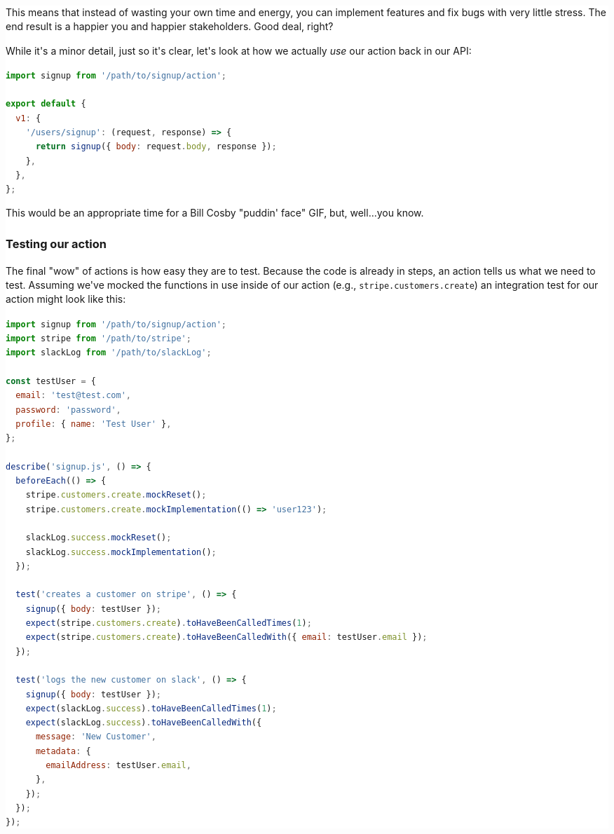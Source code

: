 This means that instead of wasting your own time and energy, you can implement features and fix bugs with very little stress. The end result is a happier you and happier stakeholders. Good deal, right?

While it's a minor detail, just so it's clear, let's look at how we actually _use_ our action back in our API:

```javascript
import signup from '/path/to/signup/action';

export default {
  v1: {
    '/users/signup': (request, response) => {
      return signup({ body: request.body, response });
    },  
  },
};
```

This would be an appropriate time for a Bill Cosby "puddin' face" GIF, but, well...you know.

### Testing our action

The final "wow" of actions is how easy they are to test. Because the code is already in steps, an action tells us what we need to test. Assuming we've mocked the functions in use inside of our action (e.g., `stripe.customers.create`) an integration test for our action might look like this:

```javascript
import signup from '/path/to/signup/action';
import stripe from '/path/to/stripe';
import slackLog from '/path/to/slackLog';

const testUser = {
  email: 'test@test.com',
  password: 'password',
  profile: { name: 'Test User' },
};

describe('signup.js', () => {
  beforeEach(() => {
    stripe.customers.create.mockReset();
    stripe.customers.create.mockImplementation(() => 'user123');

    slackLog.success.mockReset();
    slackLog.success.mockImplementation();
  });

  test('creates a customer on stripe', () => {
    signup({ body: testUser });
    expect(stripe.customers.create).toHaveBeenCalledTimes(1);
    expect(stripe.customers.create).toHaveBeenCalledWith({ email: testUser.email });
  });

  test('logs the new customer on slack', () => {
    signup({ body: testUser });
    expect(slackLog.success).toHaveBeenCalledTimes(1);
    expect(slackLog.success).toHaveBeenCalledWith({
      message: 'New Customer',
      metadata: {
        emailAddress: testUser.email,
      },
    });
  });
});
```
